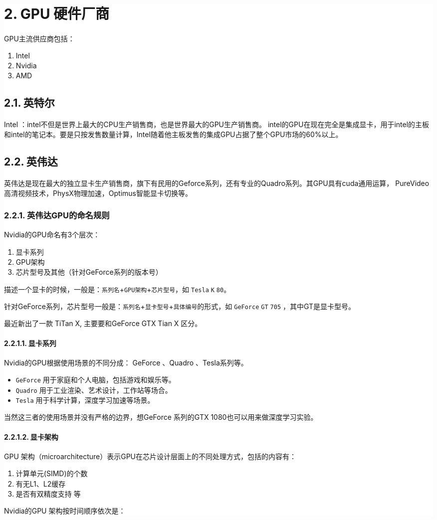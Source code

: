 # 2. GPU 硬件厂商

GPU主流供应商包括：
1. Intel
2. Nvidia
3. AMD

## 2.1. 英特尔

Intel ：intel不但是世界上最大的CPU生产销售商，也是世界最大的GPU生产销售商。 intel的GPU在现在完全是集成显卡，用于intel的主板和intel的笔记本。要是只按发售数量计算，Intel随着他主板发售的集成GPU占据了整个GPU市场的60%以上。


## 2.2. 英伟达

英伟达是现在最大的独立显卡生产销售商，旗下有民用的Geforce系列，还有专业的Quadro系列。其GPU具有cuda通用运算， PureVideo高清视频技术，PhysX物理加速，Optimus智能显卡切换等。


### 2.2.1. 英伟达GPU的命名规则


Nvidia的GPU命名有3个层次：
1. 显卡系列
2. GPU架构
3. 芯片型号及其他（针对GeForce系列的版本号）


描述一个显卡的时候，一般是：`系列名`+`GPU架构`+`芯片型号`，如 `Tesla` `K` `80`。

针对GeForce系列，芯片型号一般是：`系列名`+`显卡型号`+`具体编号`的形式，如 `GeForce` `GT` `705` ，其中GT是显卡型号。

最近新出了一款 TiTan X, 主要要和GeForce GTX Tian X 区分。


#### 2.2.1.1. 显卡系列


Nvidia的GPU根据使用场景的不同分成： GeForce 、Quadro 、Tesla系列等。

- `GeForce` 用于家庭和个人电脑，包括游戏和娱乐等。
- `Quadro` 用于工业渲染、艺术设计，工作站等场合。
- `Tesla` 用于科学计算，深度学习加速等场景。

当然这三者的使用场景并没有严格的边界，想GeForce 系列的GTX 1080也可以用来做深度学习实验。


#### 2.2.1.2. 显卡架构

GPU 架构（microarchitecture）表示GPU在芯片设计层面上的不同处理方式，包括的内容有：
1. 计算单元(SIMD)的个数
2. 有无L1、L2缓存
3. 是否有双精度支持 等

Nvidia的GPU 架构按时间顺序依次是：

